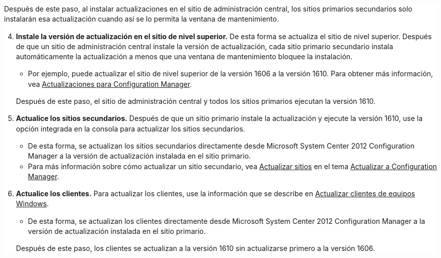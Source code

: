   Después de este paso, al instalar actualizaciones en el sitio de administración central, los sitios primarios secundarios solo instalarán esa actualización cuando así se lo permita la ventana de mantenimiento.  

4. **Instale la versión de actualización en el sitio de nivel superior.** De esta forma se actualiza el sitio de nivel superior. Después de que un sitio de administración central instale la versión de actualización, cada sitio primario secundario instala automáticamente la actualización a menos que una ventana de mantenimiento bloquee la instalación.  

   -   Por ejemplo, puede actualizar el sitio de nivel superior de la versión 1606 a la versión 1610. Para obtener más información, vea [Actualizaciones para Configuration Manager](../../../../core/servers/manage/updates.md).  

   Después de este paso, el sitio de administración central y todos los sitios primarios ejecutan la versión 1610.  

5. **Actualice los sitios secundarios.** Después de que un sitio primario instale la actualización y ejecute la versión 1610, use la opción integrada en la consola para actualizar los sitios secundarios.  

   -   De esta forma, se actualizan los sitios secundarios directamente desde Microsoft System Center 2012 Configuration Manager a la versión de actualización instalada en el sitio primario.  
   -   Para más información sobre cómo actualizar un sitio secundario, vea [Actualizar sitios](../../../../core/servers/deploy/install/upgrade-to-configuration-manager.md#bkmk_upgrade) en el tema [Actualizar a Configuration Manager](../../../../core/servers/deploy/install/upgrade-to-configuration-manager.md).  

6. **Actualice los clientes.** Para actualizar los clientes, use la información que se describe en [Actualizar clientes de equipos Windows](../../../../core/clients/manage/upgrade/upgrade-clients-for-windows-computers.md).  

   -   De esta forma, se actualizan los clientes directamente desde Microsoft System Center 2012 Configuration Manager a la versión de actualización instalada en el sitio primario.  

   Después de este paso, los clientes se actualizan a la versión 1610 sin actualizarse primero a la versión 1606.
